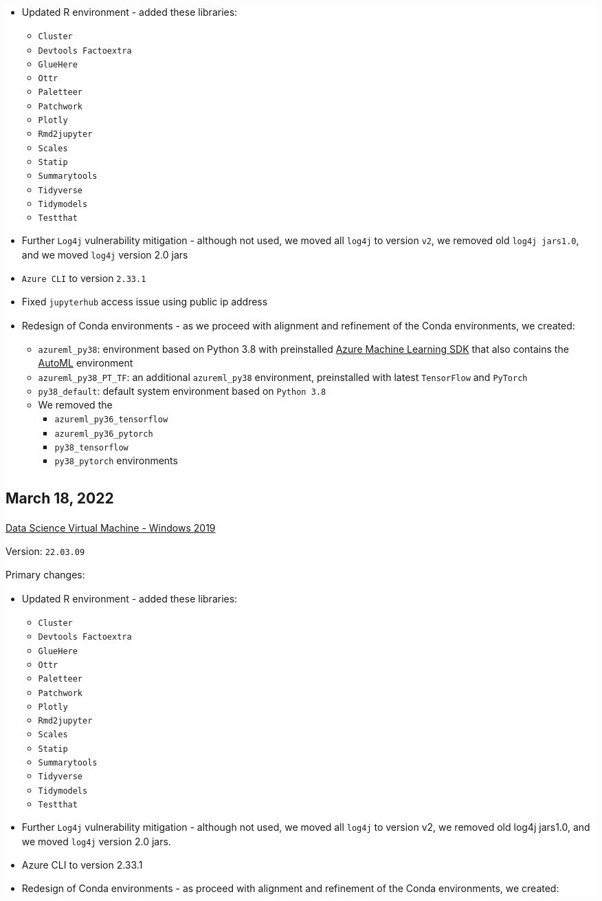 - Updated R environment - added these libraries:

  - `Cluster`
  - `Devtools Factoextra`
  - `GlueHere`
  - `Ottr`
  - `Paletteer`
  - `Patchwork`
  - `Plotly`
  - `Rmd2jupyter`
  - `Scales`
  - `Statip`
  - `Summarytools`
  - `Tidyverse`
  - `Tidymodels`
  - `Testthat`
- Further `Log4j` vulnerability mitigation - although not used, we moved all `log4j` to version `v2`, we removed old `log4j jars1.0`, and we moved `log4j` version 2.0 jars
- `Azure CLI` to version `2.33.1`
- Fixed `jupyterhub` access issue using public ip address
- Redesign of Conda environments - as we proceed with alignment and refinement of the Conda environments, we created:
  - `azureml_py38`: environment based on Python 3.8 with preinstalled [Azure Machine Learning SDK](/python/api/overview/azure/ml/?view=azure-ml-py&preserve-view=true) that also contains the [AutoML](../concept-automated-ml.md) environment
  - `azureml_py38_PT_TF`: an additional `azureml_py38` environment, preinstalled with latest `TensorFlow` and `PyTorch`
  - `py38_default`: default system environment based on `Python 3.8`
  - We removed the
    - `azureml_py36_tensorflow`
    - `azureml_py36_pytorch`
    - `py38_tensorflow`
    - `py38_pytorch`
    environments

## March 18, 2022
[Data Science Virtual Machine - Windows 2019](https://azuremarketplace.microsoft.com/marketplace/apps/microsoft-dsvm.dsvm-win-2019?tab=Overview)

Version: `22.03.09`

Primary changes:

- Updated R environment - added these libraries:

  - `Cluster`
  - `Devtools Factoextra`
  - `GlueHere`
  - `Ottr`
  - `Paletteer`
  - `Patchwork`
  - `Plotly`
  - `Rmd2jupyter`
  - `Scales`
  - `Statip`
  - `Summarytools`
  - `Tidyverse`
  - `Tidymodels`
  - `Testthat`
- Further `Log4j` vulnerability mitigation - although not used, we moved all `log4j` to version v2, we removed old log4j jars1.0, and we moved `log4j` version 2.0 jars.
- Azure CLI to version 2.33.1
- Redesign of Conda environments - as proceed with alignment and refinement of the Conda environments, we created: